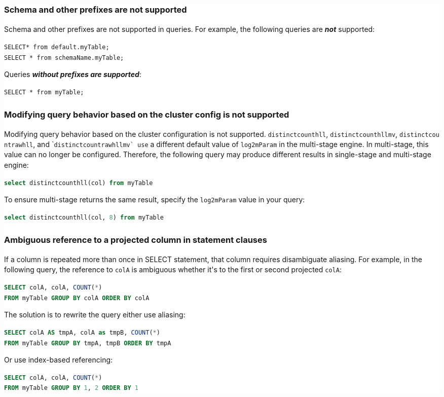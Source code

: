 ### Schema and other prefixes are not supported

Schema and other prefixes are not supported in queries. For example, the following queries are _**not**_ supported:

```
SELECT* from default.myTable;
SELECT * from schemaName.myTable;
```

Queries _**without prefixes are supported**_:

```
SELECT * from myTable;
```

### Modifying query behavior based on the cluster config is not supported

Modifying query behavior based on the cluster configuration is not supported. `distinctcounthll`, `distinctcounthllmv`, `distinctcountrawhll`, and \```distinctcountrawhllmv` use`` a different default value of `log2mParam` in the multi-stage engine. In multi-stage, this value can no longer be configured. Therefore, the following query may produce different results in single-stage and multi-stage engine:

```sql
select distinctcounthll(col) from myTable
```

To ensure multi-stage returns the same result, specify the `log2mParam` value in your query:

```sql
select distinctcounthll(col, 8) from myTable
```

### Ambiguous reference to a projected column in statement clauses

If a column is repeated more than once in SELECT statement, that column requires disambiguate aliasing. For example, in the following query, the reference to `colA` is ambiguous whether it's to the first or second projected `colA`:

```sql
SELECT colA, colA, COUNT(*)
FROM myTable GROUP BY colA ORDER BY colA
```

The solution is to rewrite the query either use aliasing:

```sql
SELECT colA AS tmpA, colA as tmpB, COUNT(*) 
FROM myTable GROUP BY tmpA, tmpB ORDER BY tmpA
```

Or use index-based referencing:

```sql
SELECT colA, colA, COUNT(*) 
FROM myTable GROUP BY 1, 2 ORDER BY 1
```
